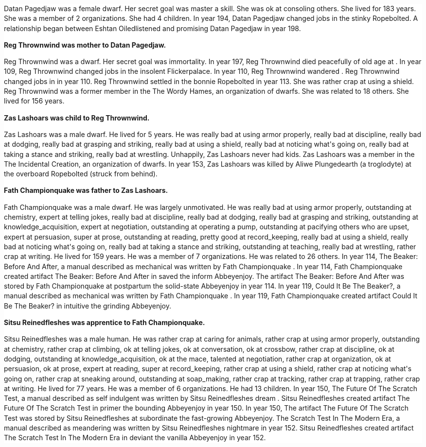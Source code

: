 Datan Pagedjaw was a female dwarf. Her secret goal was master a skill. She was ok at consoling others. She lived for 183 years. She was a member of 2 organizations. She had 4 children. In year 194, Datan Pagedjaw changed jobs in the stinky Ropebolted. A relationship began between Eshtan Oiledlistened and promising Datan Pagedjaw in year 198.

**Reg Thrownwind was mother to Datan Pagedjaw.**

Reg Thrownwind was a dwarf. Her secret goal was immortality. In year 197, Reg Thrownwind died peacefully of old age at . In year 109, Reg Thrownwind changed jobs in the insolent Flickerpalace. In year 110, Reg Thrownwind wandered . Reg Thrownwind changed jobs in  in year 110. Reg Thrownwind settled in the bonnie Ropebolted   in year 113.  She was rather crap at using a shield. Reg Thrownwind was a former member in the The Wordy Hames, an organization of dwarfs. She was related to 18 others. She lived for 156 years.

**Zas Lashoars was child to Reg Thrownwind.**

Zas Lashoars was a male dwarf. He lived for 5 years.  He was really bad at using armor properly, really bad at discipline, really bad at dodging, really bad at grasping and striking, really bad at using a shield, really bad at noticing what's going on, really bad at taking a stance and striking, really bad at wrestling. Unhappily, Zas Lashoars never had kids. Zas Lashoars was a member in the The Incidental Creation, an organization of dwarfs.  In year 153, Zas Lashoars was killed by Aliwe Plungedearth (a troglodyte) at the overboard Ropebolted (struck from behind).

**Fath Championquake was father to Zas Lashoars.**

Fath Championquake was a male dwarf. He was largely unmotivated. He was really bad at using armor properly, outstanding at chemistry, expert at telling jokes, really bad at discipline, really bad at dodging, really bad at grasping and striking, outstanding at knowledge_acquisition, expert at negotiation, outstanding at operating a pump, outstanding at pacifying others who are upset, expert at persuasion, super at prose, outstanding at reading, pretty good at record_keeping, really bad at using a shield, really bad at noticing what's going on, really bad at taking a stance and striking, outstanding at teaching, really bad at wrestling, rather crap at writing. He lived for 159 years. He was a member of 7 organizations. He was related to 26 others. In year 114, The Beaker: Before And After, a manual described as mechanical was written by Fath Championquake   . In year 114, Fath Championquake created artifact The Beaker: Before And After in saved the inform Abbeyenjoy. The artifact The Beaker: Before And After was stored by Fath Championquake at postpartum the solid-state Abbeyenjoy in year 114. In year 119, Could It Be The Beaker?, a manual described as mechanical was written by Fath Championquake   . In year 119, Fath Championquake created artifact Could It Be The Beaker? in intuitive the grinding Abbeyenjoy.

**Sitsu Reinedfleshes was apprentice to Fath Championquake.**

Sitsu Reinedfleshes was a male human.  He was rather crap at caring for animals, rather crap at using armor properly, outstanding at chemistry, rather crap at climbing, ok at telling jokes, ok at conversation, ok at crossbow, rather crap at discipline, ok at dodging, outstanding at knowledge_acquisition, ok at the mace, talented at negotiation, rather crap at organization, ok at persuasion, ok at prose, expert at reading, super at record_keeping, rather crap at using a shield, rather crap at noticing what's going on, rather crap at sneaking around, outstanding at soap_making, rather crap at tracking, rather crap at trapping, rather crap at writing. He lived for 77 years. He was a member of 6 organizations. He had 13 children. In year 150, The Future Of The Scratch Test, a manual described as self indulgent was written by Sitsu Reinedfleshes  dream . Sitsu Reinedfleshes created artifact The Future Of The Scratch Test in primer the bounding Abbeyenjoy in year 150. In year 150, The artifact The Future Of The Scratch Test was stored by Sitsu Reinedfleshes at subordinate the fast-growing Abbeyenjoy. The Scratch Test In The Modern Era, a manual described as meandering was written by Sitsu Reinedfleshes  nightmare  in year 152. Sitsu Reinedfleshes created artifact The Scratch Test In The Modern Era in deviant the vanilla Abbeyenjoy in year 152.
